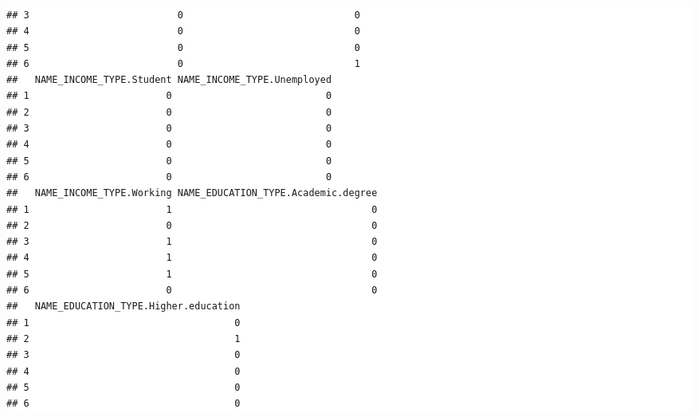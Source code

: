     ## 3                          0                              0
    ## 4                          0                              0
    ## 5                          0                              0
    ## 6                          0                              1
    ##   NAME_INCOME_TYPE.Student NAME_INCOME_TYPE.Unemployed
    ## 1                        0                           0
    ## 2                        0                           0
    ## 3                        0                           0
    ## 4                        0                           0
    ## 5                        0                           0
    ## 6                        0                           0
    ##   NAME_INCOME_TYPE.Working NAME_EDUCATION_TYPE.Academic.degree
    ## 1                        1                                   0
    ## 2                        0                                   0
    ## 3                        1                                   0
    ## 4                        1                                   0
    ## 5                        1                                   0
    ## 6                        0                                   0
    ##   NAME_EDUCATION_TYPE.Higher.education
    ## 1                                    0
    ## 2                                    1
    ## 3                                    0
    ## 4                                    0
    ## 5                                    0
    ## 6                                    0